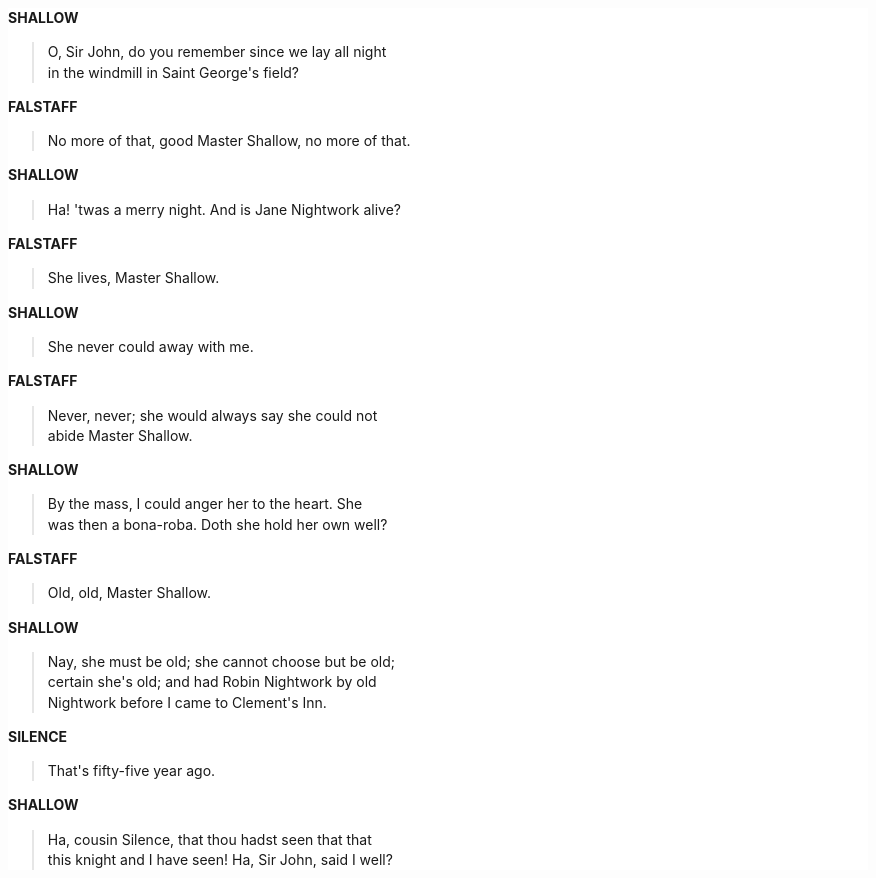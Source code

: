 <A NAME=speech88><b>SHALLOW</b></a>
<blockquote>
<A NAME=183>O, Sir John, do you remember since we lay all night</A><br>
<A NAME=184>in the windmill in Saint George's field?</A><br>
</blockquote>

<A NAME=speech89><b>FALSTAFF</b></a>
<blockquote>
<A NAME=185>No more of that, good Master Shallow, no more of that.</A><br>
</blockquote>

<A NAME=speech90><b>SHALLOW</b></a>
<blockquote>
<A NAME=186>Ha! 'twas a merry night. And is Jane Nightwork alive?</A><br>
</blockquote>

<A NAME=speech91><b>FALSTAFF</b></a>
<blockquote>
<A NAME=187>She lives, Master Shallow.</A><br>
</blockquote>

<A NAME=speech92><b>SHALLOW</b></a>
<blockquote>
<A NAME=188>She never could away with me.</A><br>
</blockquote>

<A NAME=speech93><b>FALSTAFF</b></a>
<blockquote>
<A NAME=189>Never, never; she would always say she could not</A><br>
<A NAME=190>abide Master Shallow.</A><br>
</blockquote>

<A NAME=speech94><b>SHALLOW</b></a>
<blockquote>
<A NAME=191>By the mass, I could anger her to the heart. She</A><br>
<A NAME=192>was then a bona-roba. Doth she hold her own well?</A><br>
</blockquote>

<A NAME=speech95><b>FALSTAFF</b></a>
<blockquote>
<A NAME=193>Old, old, Master Shallow.</A><br>
</blockquote>

<A NAME=speech96><b>SHALLOW</b></a>
<blockquote>
<A NAME=194>Nay, she must be old; she cannot choose but be old;</A><br>
<A NAME=195>certain she's old; and had Robin Nightwork by old</A><br>
<A NAME=196>Nightwork before I came to Clement's Inn.</A><br>
</blockquote>

<A NAME=speech97><b>SILENCE</b></a>
<blockquote>
<A NAME=197>That's fifty-five year ago.</A><br>
</blockquote>

<A NAME=speech98><b>SHALLOW</b></a>
<blockquote>
<A NAME=198>Ha, cousin Silence, that thou hadst seen that that</A><br>
<A NAME=199>this knight and I have seen! Ha, Sir John, said I well?</A><br>
</blockquote>
